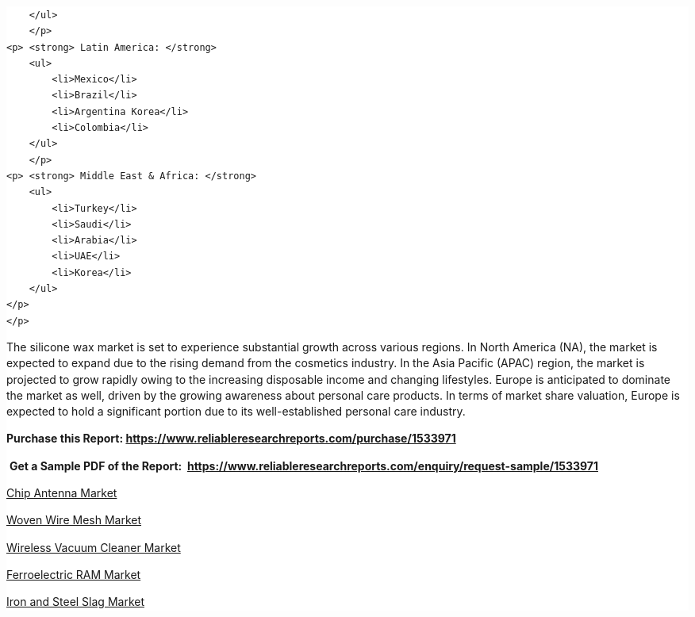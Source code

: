         </ul>
        </p> 
    <p> <strong> Latin America: </strong>
        <ul>
            <li>Mexico</li>
            <li>Brazil</li>
            <li>Argentina Korea</li>
            <li>Colombia</li>
        </ul>
        </p> 
    <p> <strong> Middle East & Africa: </strong>
        <ul>
            <li>Turkey</li>
            <li>Saudi</li>
            <li>Arabia</li>
            <li>UAE</li>
            <li>Korea</li>
        </ul>
    </p>
    </p>
<p><p>The silicone wax market is set to experience substantial growth across various regions. In North America (NA), the market is expected to expand due to the rising demand from the cosmetics industry. In the Asia Pacific (APAC) region, the market is projected to grow rapidly owing to the increasing disposable income and changing lifestyles. Europe is anticipated to dominate the market as well, driven by the growing awareness about personal care products. In terms of market share valuation, Europe is expected to hold a significant portion due to its well-established personal care industry.</p></p>
<p><strong>Purchase this Report: <a href="https://www.reliableresearchreports.com/purchase/1533971">https://www.reliableresearchreports.com/purchase/1533971</a></strong></p>
<p>&nbsp;<strong>Get a Sample PDF of the Report:&nbsp;&nbsp;<a href="https://www.reliableresearchreports.com/enquiry/request-sample/1533971">https://www.reliableresearchreports.com/enquiry/request-sample/1533971</a></strong></p>
<p><strong></strong></p>
<p><p><a href="https://medium.com/@v27092023/chip-antenna-market-outlook-industry-overview-and-forecast-2023-to-2030-2d93aa458c8f">Chip Antenna Market</a></p><p><a href="https://github.com/RichRobinson5/Market-Research-Report-List-2/blob/main/woven-wire-mesh-market.md">Woven Wire Mesh Market</a></p><p><a href="https://medium.com/@jeffrystehr/wireless-vacuum-cleaner-nbsp-market-focuses-on-market-share-size-and-projected-forecast-till-2030-99adae95dc49">Wireless Vacuum Cleaner Market</a></p><p><a href="https://medium.com/@vidyap2912/ferroelectric-ram-market-trends-forecast-and-competitive-analysis-to-2030-302e600dfed2">Ferroelectric RAM Market</a></p><p><a href="https://github.com/JameTravis/Market-Research-Report-List-2/blob/main/iron-and-steel-slag-market.md">Iron and Steel Slag Market</a></p></p>
